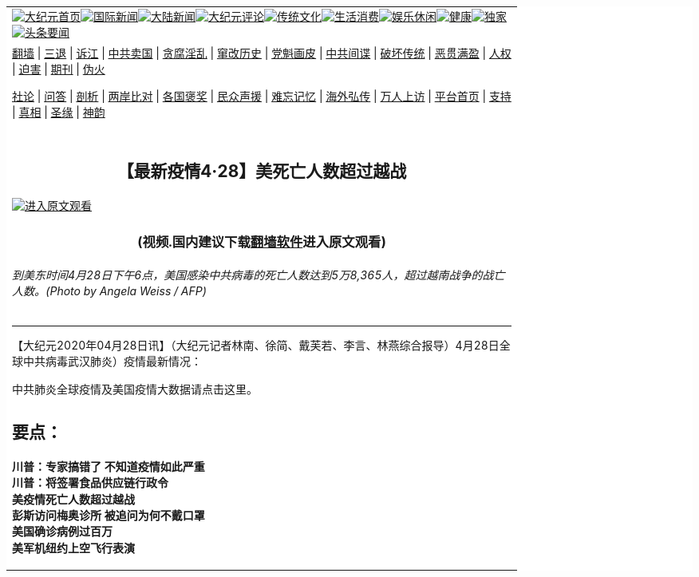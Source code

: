 <a name="1" id="1" target="_blank"></a><span id="1"></span>
<table align=center border="0"><tr><td colspan="2" VALIGN=TOP><a href="https://github.com/19920513/djy/blob/master/gb/nf1351518.md#1"><img src="https://raw.githubusercontent.com/19920513/www/master/t/djy/1.jpg" title="大纪元首页" alt="大纪元首页"></a><a href="https://github.com/19920513/djy/blob/master/gb/n24hr.md#1"><img src="https://raw.githubusercontent.com/19920513/www/master/t/djy/3.jpg" title="国际新闻" alt="国际新闻"></a><a href="https://github.com/19920513/djy/blob/master/gb/nsc413.md#1"><img src="https://raw.githubusercontent.com/19920513/www/master/t/djy/4.jpg" title="大陆新闻" alt="大陆新闻"></a><a href="https://github.com/19920513/djy/blob/master/gb/news392.md#1"><img src="https://raw.githubusercontent.com/19920513/www/master/t/djy/5.jpg" title="大纪元评论" alt="大纪元评论"></a><a href="https://github.com/19920513/djy/blob/master/gb/news2007.md#1"><img src="https://raw.githubusercontent.com/19920513/www/master/t/djy/6.jpg" title="传统文化" alt="传统文化"></a><a href="https://github.com/19920513/djy/blob/master/gb/news2008.md#1"><img src="https://raw.githubusercontent.com/19920513/www/master/t/djy/7.jpg" title="生活消费" alt="生活消费"></a><a href="https://github.com/19920513/djy/blob/master/gb/ncyule.md#1"><img src="https://raw.githubusercontent.com/19920513/www/master/t/djy/8.jpg" title="娱乐休闲" alt="娱乐休闲"></a><a href="https://github.com/19920513/djy/blob/master/gb/nsc1002.md#1"><img src="https://raw.githubusercontent.com/19920513/www/master/t/djy/9.jpg" title="健康" alt="健康"></a><a href="https://github.com/19920513/djy/blob/master/gb/nf6092.md#1"><img src="https://raw.githubusercontent.com/19920513/www/master/t/djy/10a.jpg" title="独家" alt="独家"></a><a href="https://github.com/19920513/djy/blob/master/gb/nf4514.md#1"><img src="https://raw.githubusercontent.com/19920513/www/master/t/djy/12a.jpg" title="头条要闻" alt="头条要闻"></a></td></tr>
<tr><td colspan="2" VALIGN=TOP><a target="_blank" href="https://github.com/19920513/www/blob/master/README.md?zsrh#1">翻墙</a> | <a target="_blank" href="https://github.com/19920513/djy/blob/master/gb/nf5657.md#1">三退</a> | <a target="_blank" href="https://github.com/19920513/djy/blob/master/gb/nf6124.md#1">诉江</a> | <a target="_blank" href="https://github.com/19920513/djy/blob/master/gb/nf1176117.md#1">中共卖国</a> | <a target="_blank" href="https://github.com/19920513/djy/blob/master/gb/nf5773.md#1">贪腐淫乱</a> | <a target="_blank" href="https://github.com/19920513/djy/blob/master/gb/nf1176115.md#1">窜改历史</a> | <a target="_blank" href="https://github.com/19920513/djy/blob/master/gb/nf1176107.md#1">党魁画皮</a> | <a target="_blank" href="https://github.com/19920513/djy/blob/master/gb/nf1320400.md#1">中共间谍</a> | <a target="_blank" href="https://github.com/19920513/djy/blob/master/gb/nf1176114.md#1">破坏传统</a> | <a target="_blank" href="https://github.com/19920513/ntdtv/blob/master/gb/prog447_1.md#1">恶贯满盈</a> | <a target="_blank" href="https://github.com/19920513/djy/blob/master/gb/ncid278.md#1">人权</a> | <a target="_blank" href="https://github.com/19920513/djy/blob/master/gb/nf1176111.md#1">迫害</a> | <a target="_blank" href="https://gitlab.com/szzdlab/mh-qikan/blob/master/README.md#1">期刊</a> | <a target="_blank" href="https://github.com/19920513/djy/blob/master/gb/nf5562.md#1">伪火</a></p><p><a target="_blank" href="https://github.com/19920513/djy/blob/master/gb/9p.md#1">社论</a> | <a target="_blank" href="https://github.com/19920513/djy/blob/master/gb/nf4378.md#1">问答</a> | <a target="_blank" href="https://github.com/19920513/djy/blob/master/gb/nf5792.md#1">剖析</a> | <a target="_blank" href="https://github.com/19920513/djy/blob/master/gb/nf5735.md#1">两岸比对</a> | <a target="_blank" href="https://github.com/19920513/djy/blob/master/gb/nf6119.md#1">各国褒奖</a> | <a target="_blank" href="https://github.com/19920513/djy/blob/master/gb/nf6120.md#1">民众声援</a> | <a target="_blank" href="https://github.com/19920513/djy/blob/master/gb/nf1188594.md#1">难忘记忆</a> | <a target="_blank" href="https://github.com/19920513/djy/blob/master/gb/nf3180.md#1">海外弘传</a> | <a target="_blank" href="https://github.com/19920513/djy/blob/master/gb/nf5410.md#1">万人上访</a> | <a target="_blank" href="https://github.com/19920513/www/blob/master/README.md?zsrh#1">平台首页</a> | <a target="_blank" href="https://github.com/19920513/djy/blob/master/gb/nf4386.md#1">支持</a> | <a target="_blank" href="https://github.com/19920513/djy/blob/master/gb/nf4389.md#1">真相</a> | <a target="_blank" href="https://github.com/19920513/djy/blob/master/gb/nf5790.md#1">圣缘</a> | <a target="_blank" href="https://github.com/19920513/djy/blob/master/gb/nf4786.md#1">神韵</a></td></tr>
<tr><td VALIGN=TOP width="626"><h2 align=center>【最新疫情4·28】美死亡人数超过越战</h2>
<a href="https://d1dy14m1lbgtrj.cloudfront.net/K3acbsDeo"><img width="600" src="https://raw.githubusercontent.com/19920513/djy/master/gb/300/djtsp.jpg" title="进入原文观看"  alt="进入原文观看"></a><h3 align=center>(视频.国内建议下载<a href="https://github.com/19920513/www/blob/master/README.md#8">翻墙软件</a>进入原文观看)</h3>
<h6>到美东时间4月28日下午6点，美国感染中共病毒的死亡人数达到5万8,365人，超过越南战争的战亡人数。(Photo by Angela Weiss / AFP)
</h6>
<hr>
	<p>【大纪元2020年04月28日讯】（大纪元记者林南、徐简、戴芙若、李言、林燕综合报导）4月28日全球<ahref="https://github.com/19920513/djy/blob/master/gb/tag/%E4%B8%AD%E5%85%B1%E7%97%85%E6%AF%92.md#1">中共病毒</a><ahref="https://github.com/19920513/djy/blob/master/gb/tag/%E6%AD%A6%E6%B1%89%E8%82%BA%E7%82%8E.md#1">武汉肺炎</a>）疫情最新情况：</p>
<p>中共肺炎全球疫情及美国疫情大数据请点击<ahref="https://github.com/19920513/djy/blob/master/gb/nf1368917.md#1" target="_blank" rel="noopener noreferrer">这里</a>。</p>
<h2>要点：</h2>
<p><strong><ahref="#_Toc2020042823">川普：专家搞错了 不知道疫情如此严重</a></strong><strong><br />
<strong><ahref="#_Toc2020042830">川普：将签署食品供应链行政令</a></strong><br />
<strong><ahref="#_Toc2020042824">美疫情死亡人数超过越战</a></strong><br />
<strong><ahref="#_Toc2020042825">彭斯访问梅奥诊所 被追问为何不戴口罩</a></strong><br />
<strong><ahref="#_Toc2020042829">美国确诊病例过百万</a></strong><br />
<strong><ahref="#_Toc2020042828">美军机纽约上空飞行表演</a></strong><br />